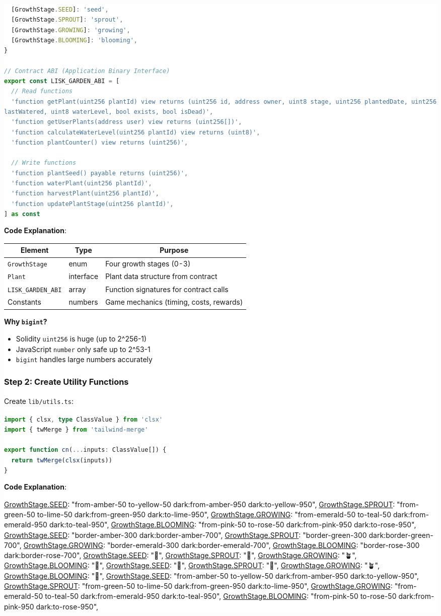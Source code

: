 ```typescript
  [GrowthStage.SEED]: 'seed',
  [GrowthStage.SPROUT]: 'sprout',
  [GrowthStage.GROWING]: 'growing',
  [GrowthStage.BLOOMING]: 'blooming',
}

// Contract ABI (Application Binary Interface)
export const LISK_GARDEN_ABI = [
  // Read functions
  'function getPlant(uint256 plantId) view returns (uint256 id, address owner, uint8 stage, uint256 plantedDate, uint256 lastWatered, uint8 waterLevel, bool exists, bool isDead)',
  'function getUserPlants(address user) view returns (uint256[])',
  'function calculateWaterLevel(uint256 plantId) view returns (uint8)',
  'function plantCounter() view returns (uint256)',

  // Write functions
  'function plantSeed() payable returns (uint256)',
  'function waterPlant(uint256 plantId)',
  'function harvestPlant(uint256 plantId)',
  'function updatePlantStage(uint256 plantId)',
] as const
```

**Code Explanation**:

| Element | Type | Purpose |
|---------|------|---------|
| `GrowthStage` | enum | Four growth stages (0-3) |
| `Plant` | interface | Plant data structure from contract |
| `LISK_GARDEN_ABI` | array | Function signatures for contract calls |
| Constants | numbers | Game mechanics (timing, costs, rewards) |

**Why `bigint`?**
- Solidity `uint256` is huge (up to 2^256-1)
- JavaScript `number` only safe up to 2^53-1
- `bigint` handles large numbers accurately

### Step 2: Create Utility Functions

Create `lib/utils.ts`:

```typescript
import { clsx, type ClassValue } from 'clsx'
import { twMerge } from 'tailwind-merge'

export function cn(...inputs: ClassValue[]) {
  return twMerge(clsx(inputs))
}
```

**Code Explanation**:


  [GrowthStage.SEED]: "🌱",
  [GrowthStage.SPROUT]: "🌿",
  [GrowthStage.GROWING]: "🪴",
  [GrowthStage.BLOOMING]: "🌸",
  [GrowthStage.SEED]: "from-amber-50 to-yellow-50 dark:from-amber-950 dark:to-yellow-950",
  [GrowthStage.SPROUT]: "from-green-50 to-lime-50 dark:from-green-950 dark:to-lime-950",
  [GrowthStage.GROWING]: "from-emerald-50 to-teal-50 dark:from-emerald-950 dark:to-teal-950",
  [GrowthStage.BLOOMING]: "from-pink-50 to-rose-50 dark:from-pink-950 dark:to-rose-950",
  [GrowthStage.SEED]: "border-amber-300 dark:border-amber-700",
  [GrowthStage.SPROUT]: "border-green-300 dark:border-green-700",
  [GrowthStage.GROWING]: "border-emerald-300 dark:border-emerald-700",
  [GrowthStage.BLOOMING]: "border-rose-300 dark:border-rose-700",
  [GrowthStage.SEED]: "🌱",
  [GrowthStage.SPROUT]: "🌿",
  [GrowthStage.GROWING]: "🪴",
  [GrowthStage.BLOOMING]: "🌸",
  [GrowthStage.SEED]: "🌱",
  [GrowthStage.SPROUT]: "🌿",
  [GrowthStage.GROWING]: "🪴",
  [GrowthStage.BLOOMING]: "🌸",
  [GrowthStage.SEED]: "from-amber-50 to-yellow-50 dark:from-amber-950 dark:to-yellow-950",
  [GrowthStage.SPROUT]: "from-green-50 to-lime-50 dark:from-green-950 dark:to-lime-950",
  [GrowthStage.GROWING]: "from-emerald-50 to-teal-50 dark:from-emerald-950 dark:to-teal-950",
  [GrowthStage.BLOOMING]: "from-pink-50 to-rose-50 dark:from-pink-950 dark:to-rose-950",